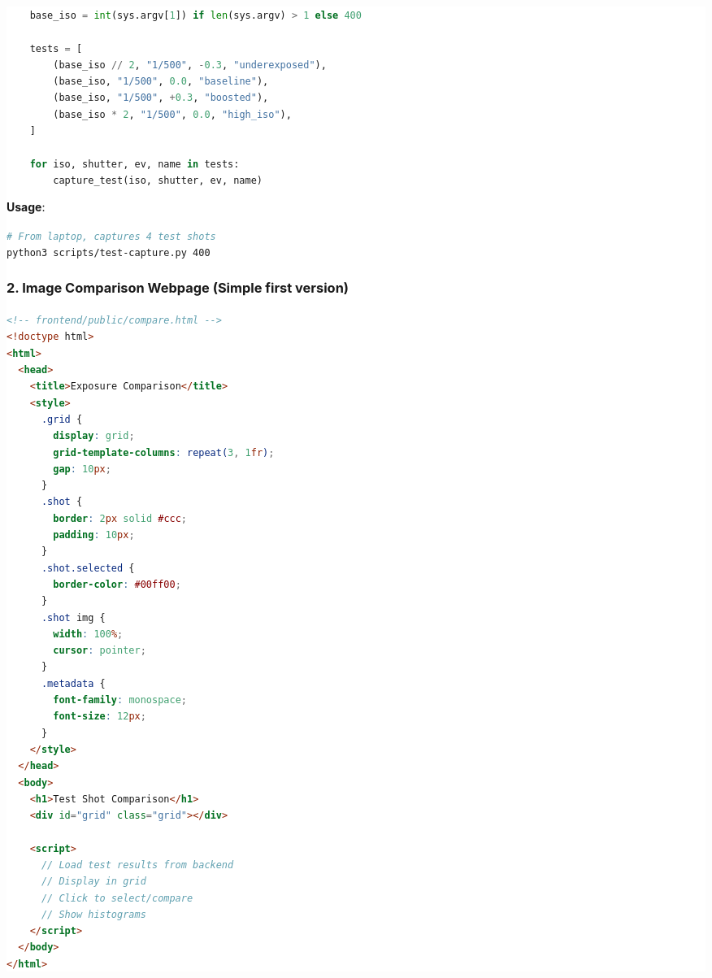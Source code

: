 ```python
    base_iso = int(sys.argv[1]) if len(sys.argv) > 1 else 400

    tests = [
        (base_iso // 2, "1/500", -0.3, "underexposed"),
        (base_iso, "1/500", 0.0, "baseline"),
        (base_iso, "1/500", +0.3, "boosted"),
        (base_iso * 2, "1/500", 0.0, "high_iso"),
    ]

    for iso, shutter, ev, name in tests:
        capture_test(iso, shutter, ev, name)
```

**Usage**:

```bash
# From laptop, captures 4 test shots
python3 scripts/test-capture.py 400
```

### 2. **Image Comparison Webpage** (Simple first version)

```html
<!-- frontend/public/compare.html -->
<!doctype html>
<html>
  <head>
    <title>Exposure Comparison</title>
    <style>
      .grid {
        display: grid;
        grid-template-columns: repeat(3, 1fr);
        gap: 10px;
      }
      .shot {
        border: 2px solid #ccc;
        padding: 10px;
      }
      .shot.selected {
        border-color: #00ff00;
      }
      .shot img {
        width: 100%;
        cursor: pointer;
      }
      .metadata {
        font-family: monospace;
        font-size: 12px;
      }
    </style>
  </head>
  <body>
    <h1>Test Shot Comparison</h1>
    <div id="grid" class="grid"></div>

    <script>
      // Load test results from backend
      // Display in grid
      // Click to select/compare
      // Show histograms
    </script>
  </body>
</html>
```
